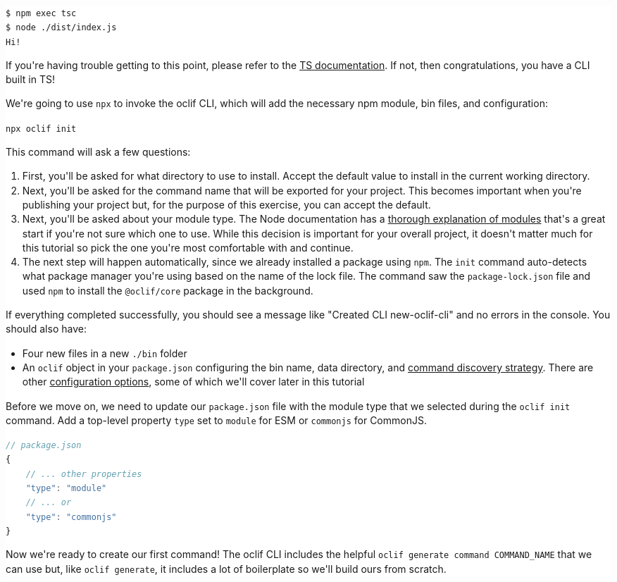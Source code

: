 ```bash
$ npm exec tsc
$ node ./dist/index.js
Hi!
```

If you're having trouble getting to this point, please refer to the [TS documentation](https://www.typescriptlang.org/docs/). If not, then congratulations, you have a CLI built in TS!

We're going to use `npx` to invoke the oclif CLI, which will add the necessary npm module, bin files, and configuration:

```bash
npx oclif init
```

This command will ask a few questions:

1. First, you'll be asked for what directory to use to install. Accept the default value to install in the current working directory. 
2. Next, you'll be asked for the command name that will be exported for your project. This becomes important when you're publishing your project but, for the purpose of this exercise, you can accept the default.
3. Next, you'll be asked about your module type. The Node documentation has a [thorough explanation of modules](https://nodejs.org/docs/latest-v20.x/api/packages.html#determining-module-system) that's a great start if you're not sure which one to use. While this decision is important for your overall project, it doesn't matter much for this tutorial so pick the one you're most comfortable with and continue.
4. The next step will happen automatically, since we already installed a package using `npm`. The `init` command auto-detects what package manager you're using based on the name of the lock file. The command saw the `package-lock.json` file and used `npm` to install the `@oclif/core` package in the background. 

If everything completed successfully, you should see a message like "Created CLI new-oclif-cli" and no errors in the console. You should also have:

- Four new files in a new `./bin` folder
- An `oclif` object in your `package.json` configuring the bin name, data directory, and [command discovery strategy](https://oclif.io/docs/command_discovery_strategies). There are other [configuration options](https://oclif.io/docs/configuring_your_cli), some of which we'll cover later in this tutorial

Before we move on, we need to update our `package.json` file with the module type that we selected during the `oclif init` command. Add a top-level property `type` set to `module` for ESM or `commonjs` for CommonJS. 

```js
// package.json
{
	// ... other properties
	"type": "module"
	// ... or 
	"type": "commonjs"
}
```

Now we're ready to create our first command! The oclif CLI includes the helpful `oclif generate command COMMAND_NAME` that we can use but, like `oclif generate`, it includes a lot of boilerplate so we'll build ours from scratch. 
